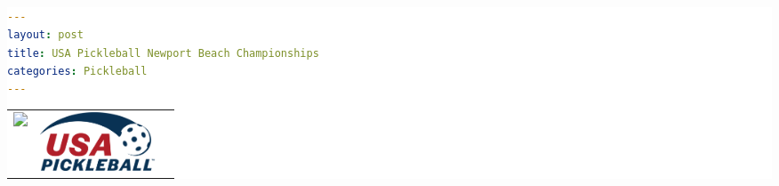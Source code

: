 ```yaml
---
layout: post
title: USA Pickleball Newport Beach Championships
categories: Pickleball
---
```


<div id="fb-root"></div>
<script async defer crossorigin="anonymous" src="https://connect.facebook.net/fr_CA/sdk.js#xfbml=1&version=v10.0" nonce="nuCryucA"></script>

<table>
    <tr>
        <td>
            <div style="text-align: center">
                <a href="http://newportbeachpickleballevents.com/event/usa-pickleball-newport-beach-championships-national-qualifier/" target="_blank" rel="noopener noreferrer"><img src="http://newportbeachpickleballevents.com/wp-content/uploads/2021/01/Championships-1.png" width="170"/></a>
            </div>
        </td>
        <td> 
            <div style="text-align: center">
                <a href="https://usapickleball.org/" target="_blank" rel="noopener noreferrer"><img src="/images/usapa.png" alt="ppatour.com" width="130"/></a>
            </div>
        </td>
        <td>
            <div style="text-align: center">  